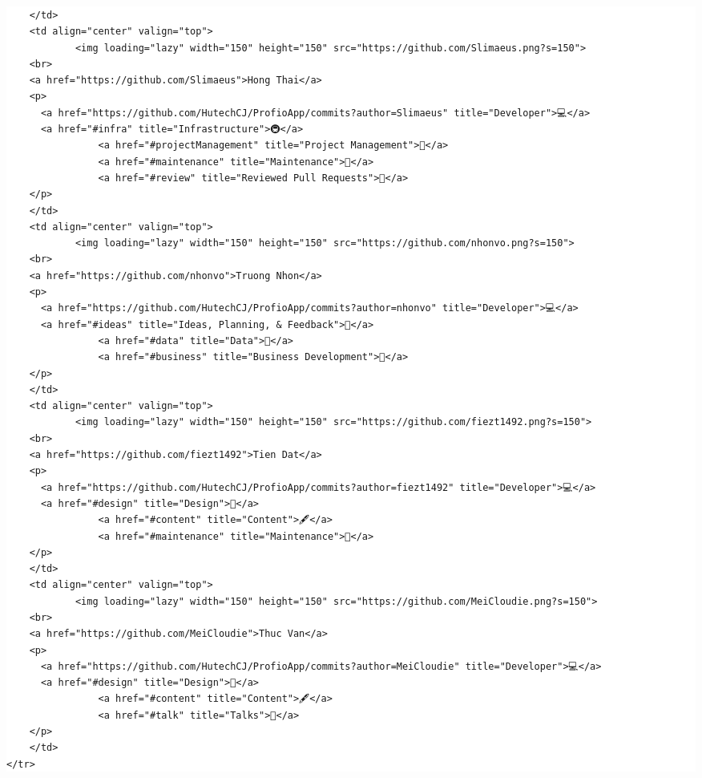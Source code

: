 		</td>
		<td align="center" valign="top">
				<img loading="lazy" width="150" height="150" src="https://github.com/Slimaeus.png?s=150">
        <br>
        <a href="https://github.com/Slimaeus">Hong Thai</a>
        <p>
          <a href="https://github.com/HutechCJ/ProfioApp/commits?author=Slimaeus" title="Developer">💻</a>
          <a href="#infra" title="Infrastructure">🚇</a>
					<a href="#projectManagement" title="Project Management">📆</a>
					<a href="#maintenance" title="Maintenance">🚧</a>
					<a href="#review" title="Reviewed Pull Requests">👀</a>
        </p>
		</td>
		<td align="center" valign="top">
				<img loading="lazy" width="150" height="150" src="https://github.com/nhonvo.png?s=150">
        <br>
        <a href="https://github.com/nhonvo">Truong Nhon</a>
        <p>
          <a href="https://github.com/HutechCJ/ProfioApp/commits?author=nhonvo" title="Developer">💻</a>
          <a href="#ideas" title="Ideas, Planning, & Feedback">🤔</a>
					<a href="#data" title="Data">🔣</a>
					<a href="#business" title="Business Development">💼</a>
        </p>
		</td>
		<td align="center" valign="top">
				<img loading="lazy" width="150" height="150" src="https://github.com/fiezt1492.png?s=150">
        <br>
        <a href="https://github.com/fiezt1492">Tien Dat</a>
        <p>
          <a href="https://github.com/HutechCJ/ProfioApp/commits?author=fiezt1492" title="Developer">💻</a>
          <a href="#design" title="Design">🎨</a>
					<a href="#content" title="Content">🖋</a>
					<a href="#maintenance" title="Maintenance">🚧</a>
        </p>
		</td>
		<td align="center" valign="top">
				<img loading="lazy" width="150" height="150" src="https://github.com/MeiCloudie.png?s=150">
        <br>
        <a href="https://github.com/MeiCloudie">Thuc Van</a>
        <p>
          <a href="https://github.com/HutechCJ/ProfioApp/commits?author=MeiCloudie" title="Developer">💻</a>
          <a href="#design" title="Design">🎨</a>
					<a href="#content" title="Content">🖋</a>
					<a href="#talk" title="Talks">📢</a>
        </p>
		</td>
	</tr>
</table>
